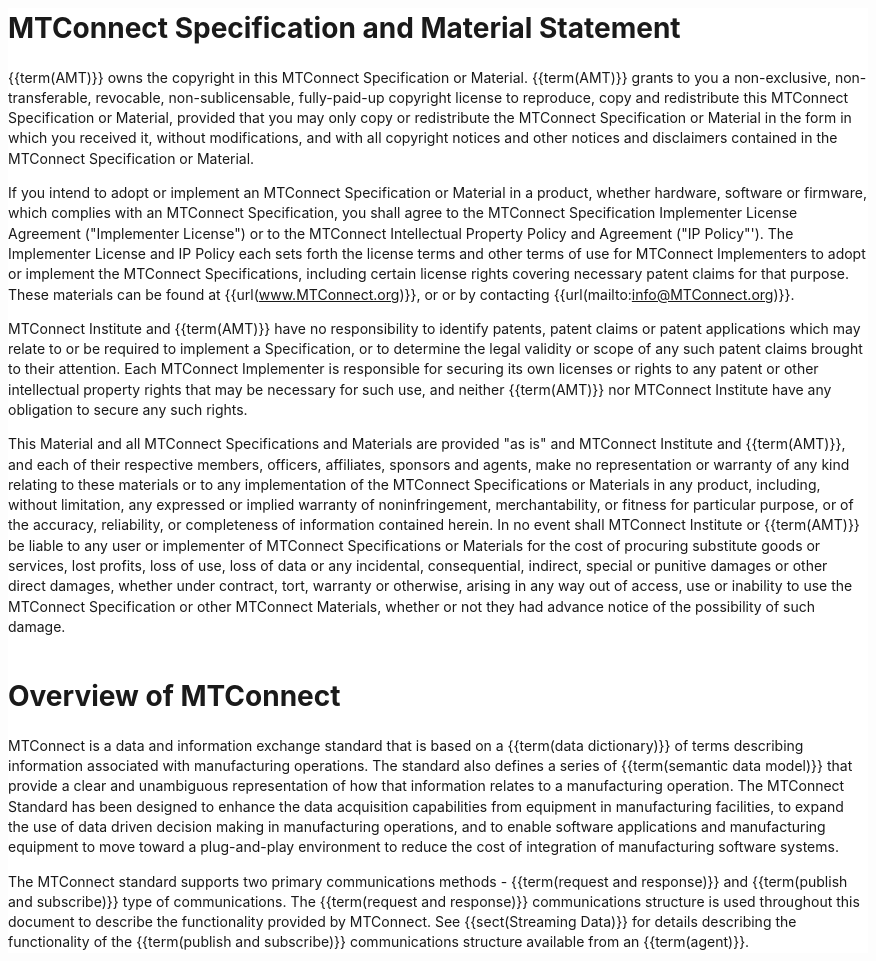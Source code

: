 # MTConnect Specification and Material Statement

{{term(AMT)}} owns the copyright in this MTConnect Specification or Material. {{term(AMT)}} grants to you a non-exclusive, non-transferable, revocable, non-sublicensable, fully-paid-up copyright license to reproduce, copy and redistribute this MTConnect Specification or Material, provided that you may only copy or redistribute the MTConnect Specification or Material in the form in which you received it, without modifications, and with all copyright notices and other notices and disclaimers contained in the MTConnect Specification or Material.

If you intend to adopt or implement an MTConnect Specification or Material in a product, whether hardware, software or firmware, which complies with an MTConnect Specification, you shall agree to the MTConnect Specification Implementer License Agreement ("Implementer License") or to the MTConnect Intellectual Property Policy and Agreement ("IP Policy"'). The Implementer License and IP Policy each sets forth the license terms and other terms of use for MTConnect Implementers to adopt or implement the MTConnect Specifications, including certain license rights covering necessary patent claims for that purpose. These materials can be found at {{url(www.MTConnect.org)}}, or or by contacting {{url(mailto:info@MTConnect.org)}}. 

MTConnect Institute and {{term(AMT)}} have no responsibility to identify patents, patent claims or patent applications which may relate to or be required to implement a Specification, or to determine the legal validity or scope of any such patent claims brought to their attention. Each MTConnect Implementer is responsible for securing its own licenses or rights to any patent or other intellectual property rights that may be necessary for such use, and neither {{term(AMT)}} nor MTConnect Institute have any obligation to secure any such rights.

This Material and all MTConnect Specifications and Materials are provided "as is" and MTConnect Institute and {{term(AMT)}}, and each of their respective members, officers, affiliates, sponsors and agents, make no representation or warranty of any kind relating to these materials or to any implementation of the MTConnect Specifications or Materials in any product, including, without limitation, any expressed or implied warranty of noninfringement, merchantability, or fitness for particular purpose, or of the accuracy, reliability, or completeness of information contained herein. In no event shall MTConnect Institute or {{term(AMT)}} be liable to any user or implementer of MTConnect Specifications or Materials for the cost of procuring substitute goods or services, lost profits, loss of use, loss of data or any incidental, consequential, indirect, special or punitive damages or other direct damages, whether under contract, tort, warranty or otherwise, arising in any way out of access, use or inability to use the MTConnect Specification or other MTConnect Materials, whether or not they had advance notice of the possibility of such damage.


# Overview of MTConnect

MTConnect is a data and information exchange standard that is based on a {{term(data dictionary)}} of terms describing information associated with manufacturing operations.  The standard also defines a series of {{term(semantic data model)}} that provide a clear and unambiguous representation of how that information relates to a manufacturing operation.  The MTConnect Standard has been designed to enhance the data acquisition capabilities from equipment in manufacturing facilities, to expand the use of data driven decision making in manufacturing operations, and to enable software applications and manufacturing equipment to move toward a plug-and-play environment to reduce the cost of integration of manufacturing software systems.

The MTConnect standard supports two primary communications methods - {{term(request and response)}} and {{term(publish and subscribe)}} type of communications.  The {{term(request and response)}} communications structure is used throughout this document to describe the functionality provided by MTConnect.  See {{sect(Streaming Data)}} for details describing the functionality of the {{term(publish and subscribe)}} communications structure available from an {{term(agent)}}. 
